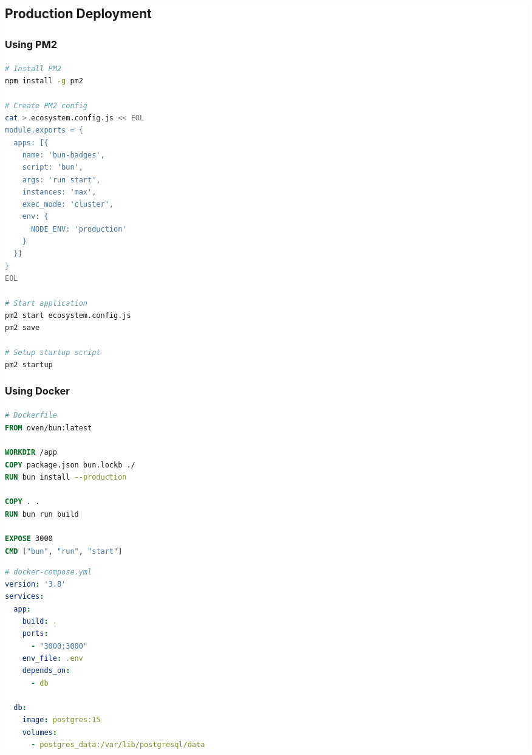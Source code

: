 ## Production Deployment

### Using PM2
```bash
# Install PM2
npm install -g pm2

# Create PM2 config
cat > ecosystem.config.js << EOL
module.exports = {
  apps: [{
    name: 'bun-badges',
    script: 'bun',
    args: 'run start',
    instances: 'max',
    exec_mode: 'cluster',
    env: {
      NODE_ENV: 'production'
    }
  }]
}
EOL

# Start application
pm2 start ecosystem.config.js
pm2 save

# Setup startup script
pm2 startup
```

### Using Docker
```dockerfile
# Dockerfile
FROM oven/bun:latest

WORKDIR /app
COPY package.json bun.lockb ./
RUN bun install --production

COPY . .
RUN bun run build

EXPOSE 3000
CMD ["bun", "run", "start"]
```

```yaml
# docker-compose.yml
version: '3.8'
services:
  app:
    build: .
    ports:
      - "3000:3000"
    env_file: .env
    depends_on:
      - db
  
  db:
    image: postgres:15
    volumes:
      - postgres_data:/var/lib/postgresql/data
```